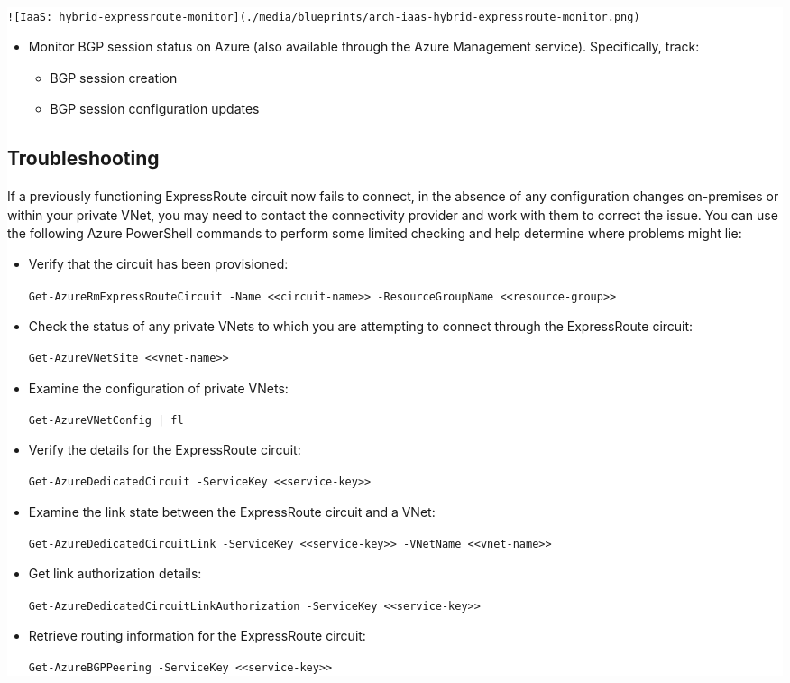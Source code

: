 	![IaaS: hybrid-expressroute-monitor](./media/blueprints/arch-iaas-hybrid-expressroute-monitor.png)

- Monitor BGP session status on Azure (also available through the Azure Management service). Specifically, track:

	- BGP session creation

	- BGP session configuration updates

## Troubleshooting

If a previously functioning ExpressRoute circuit now fails to connect, in the absence of any configuration changes on-premises or within your private VNet, you may need to contact the connectivity provider and work with them to correct the issue. You can use the following Azure PowerShell commands to perform some limited checking and help determine where problems might lie:

- Verify that the circuit has been provisioned:

	```
	Get-AzureRmExpressRouteCircuit -Name <<circuit-name>> -ResourceGroupName <<resource-group>>
	```

- Check the status of any private VNets to which you are attempting to connect through the ExpressRoute circuit:

	```
	Get-AzureVNetSite <<vnet-name>>
	```

- Examine the configuration of private VNets:

	```
	Get-AzureVNetConfig | fl
	```

- Verify the details for the ExpressRoute circuit:

	```
	Get-AzureDedicatedCircuit -ServiceKey <<service-key>>
	```

- Examine the link state between the ExpressRoute circuit and a VNet:

	```
	Get-AzureDedicatedCircuitLink -ServiceKey <<service-key>> -VNetName <<vnet-name>>
	```

- Get link authorization details:

	```
	Get-AzureDedicatedCircuitLinkAuthorization -ServiceKey <<service-key>>
	```

- Retrieve routing information for the ExpressRoute circuit:

	```
	Get-AzureBGPPeering -ServiceKey <<service-key>>
	```

